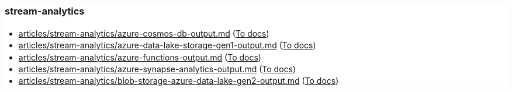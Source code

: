 ### stream-analytics
- [articles/stream-analytics/azure-cosmos-db-output.md](https://github.com/MicrosoftDocs/azure-docs/compare/899a184..7b9a221#diff-d958c05b1aefa8813d6499e97b8f5a7054db8d36bab7716d8f7bc1123ba355c3) ([To docs](https://docs.microsoft.com/en-us/azure/stream-analytics/azure-cosmos-db-output?WT.mc_id=AZ-MVP-5003408))
- [articles/stream-analytics/azure-data-lake-storage-gen1-output.md](https://github.com/MicrosoftDocs/azure-docs/compare/899a184..7b9a221#diff-76ece1a3588d6ad74a7b8c32665d400127e77ca486f75f0c60f2da11bdc165c4) ([To docs](https://docs.microsoft.com/en-us/azure/stream-analytics/azure-data-lake-storage-gen1-output?WT.mc_id=AZ-MVP-5003408))
- [articles/stream-analytics/azure-functions-output.md](https://github.com/MicrosoftDocs/azure-docs/compare/899a184..7b9a221#diff-8934272cb66c8d95e6cdde8158d25f2e78a55372af887ec4e473659018cd8d99) ([To docs](https://docs.microsoft.com/en-us/azure/stream-analytics/azure-functions-output?WT.mc_id=AZ-MVP-5003408))
- [articles/stream-analytics/azure-synapse-analytics-output.md](https://github.com/MicrosoftDocs/azure-docs/compare/899a184..7b9a221#diff-5e7db5405bb2fb2d3f28c3e805ca192d461d0faff4a7fef3b152d100035d06e5) ([To docs](https://docs.microsoft.com/en-us/azure/stream-analytics/azure-synapse-analytics-output?WT.mc_id=AZ-MVP-5003408))
- [articles/stream-analytics/blob-storage-azure-data-lake-gen2-output.md](https://github.com/MicrosoftDocs/azure-docs/compare/899a184..7b9a221#diff-38b858e68a2ebfd52e57e2a94e4a94fe4c4415abe32cdfbf484c436ec2d99779) ([To docs](https://docs.microsoft.com/en-us/azure/stream-analytics/blob-storage-azure-data-lake-gen2-output?WT.mc_id=AZ-MVP-5003408))
